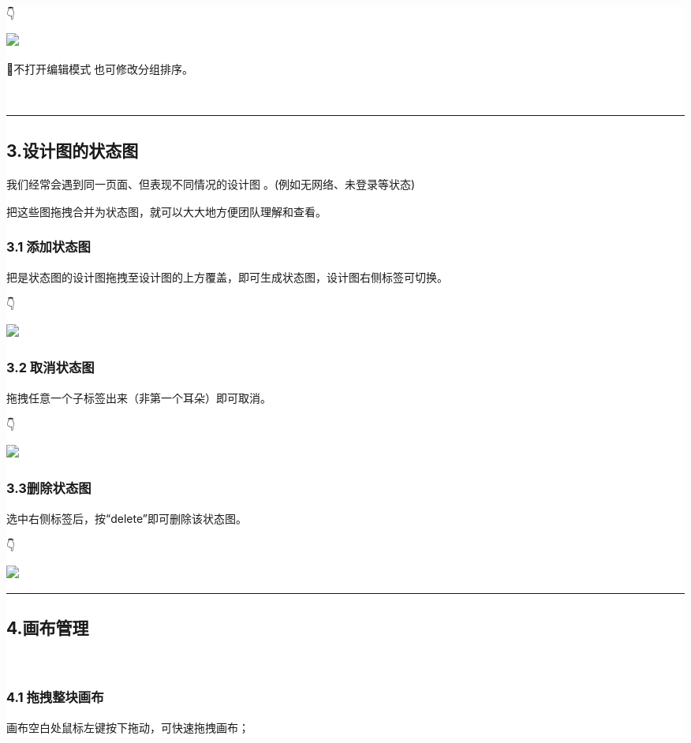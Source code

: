 👇

![](../.gitbook/assets/17%20%284%29.gif)

💌不打开编辑模式 也可修改分组排序。


&nbsp;    

---
## 3.设计图的状态图

我们经常会遇到同一页面、但表现不同情况的设计图 。\(例如无网络、未登录等状态\)

把这些图拖拽合并为状态图，就可以大大地方便团队理解和查看。
&nbsp;    

### 3.1 添加状态图

把是状态图的设计图拖拽至设计图的上方覆盖，即可生成状态图，设计图右侧标签可切换。

 👇

![](../.gitbook/assets/18.gif)
&nbsp;    


### 3.2 取消状态图

拖拽任意一个子标签出来（非第一个耳朵）即可取消。

 👇

![](../.gitbook/assets/19.gif)
&nbsp;    

### 3.3删除状态图

选中右侧标签后，按“delete”即可删除该状态图。 

👇

![](../.gitbook/assets/20%20%281%29.gif)
&nbsp;    


---
## 4.画布管理

&nbsp;  

### 4.1 拖拽整块画布

画布空白处鼠标左键按下拖动，可快速拖拽画布；
